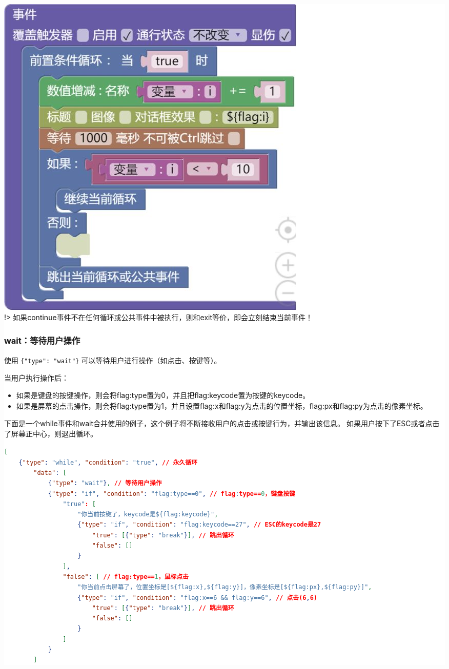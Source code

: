 ![](img/events/51.jpg)
<br>!> 如果continue事件不在任何循环或公共事件中被执行，则和exit等价，即会立刻结束当前事件！
### wait：等待用户操作

使用 `{"type": "wait"}` 可以等待用户进行操作（如点击、按键等）。

当用户执行操作后：
- 如果是键盘的按键操作，则会将flag:type置为0，并且把flag:keycode置为按键的keycode。
- 如果是屏幕的点击操作，则会将flag:type置为1，并且设置flag:x和flag:y为点击的位置坐标，flag:px和flag:py为点击的像素坐标。

下面是一个while事件和wait合并使用的例子，这个例子将不断接收用户的点击或按键行为，并输出该信息。
如果用户按下了ESC或者点击了屏幕正中心，则退出循环。
``` json
[
    {"type": "while", "condition": "true", // 永久循环
        "data": [
            {"type": "wait"}, // 等待用户操作
            {"type": "if", "condition": "flag:type==0", // flag:type==0，键盘按键
                "true": [
                    "你当前按键了，keycode是${flag:keycode}",
                    {"type": "if", "condition": "flag:keycode==27", // ESC的keycode是27
                        "true": [{"type": "break"}], // 跳出循环
                        "false": []
                    }
                ],
                "false": [ // flag:type==1，鼠标点击
                    "你当前点击屏幕了，位置坐标是[${flag:x},${flag:y}]，像素坐标是[${flag:px},${flag:py}]",
                    {"type": "if", "condition": "flag:x==6 && flag:y==6", // 点击(6,6)
                        "true": [{"type": "break"}], // 跳出循环
                        "false": []
                    }
                ]
            }
        ]
```